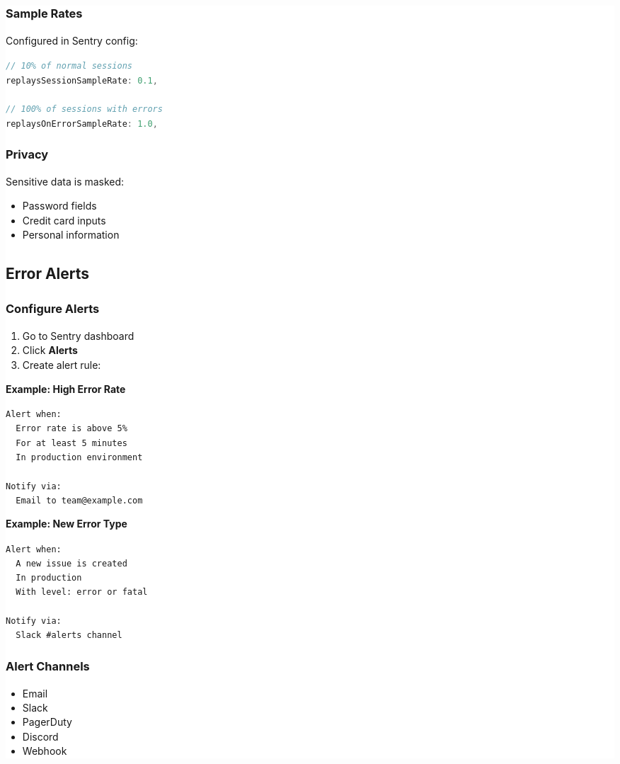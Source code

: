 ### Sample Rates

Configured in Sentry config:

```typescript
// 10% of normal sessions
replaysSessionSampleRate: 0.1,

// 100% of sessions with errors
replaysOnErrorSampleRate: 1.0,
```

### Privacy

Sensitive data is masked:

- Password fields
- Credit card inputs
- Personal information

## Error Alerts

### Configure Alerts

1. Go to Sentry dashboard
2. Click **Alerts**
3. Create alert rule:

**Example: High Error Rate**

```
Alert when:
  Error rate is above 5%
  For at least 5 minutes
  In production environment

Notify via:
  Email to team@example.com
```

**Example: New Error Type**

```
Alert when:
  A new issue is created
  In production
  With level: error or fatal

Notify via:
  Slack #alerts channel
```

### Alert Channels

- Email
- Slack
- PagerDuty
- Discord
- Webhook
